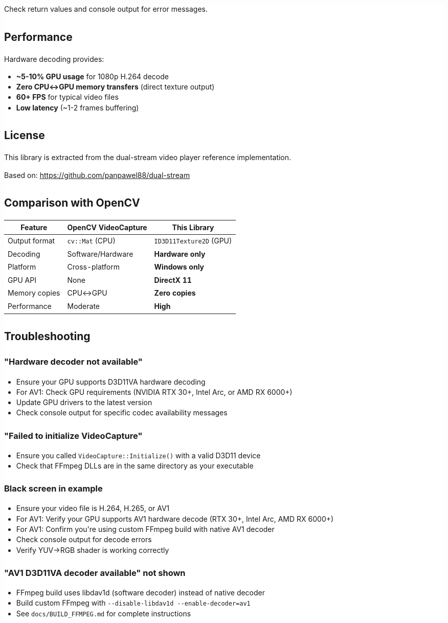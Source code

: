 Check return values and console output for error messages.

## Performance

Hardware decoding provides:
- **~5-10% GPU usage** for 1080p H.264 decode
- **Zero CPU↔GPU memory transfers** (direct texture output)
- **60+ FPS** for typical video files
- **Low latency** (~1-2 frames buffering)

## License

This library is extracted from the dual-stream video player reference implementation.

Based on: https://github.com/panpawel88/dual-stream

## Comparison with OpenCV

| Feature | OpenCV VideoCapture | This Library |
|---------|---------------------|--------------|
| Output format | `cv::Mat` (CPU) | `ID3D11Texture2D` (GPU) |
| Decoding | Software/Hardware | **Hardware only** |
| Platform | Cross-platform | **Windows only** |
| GPU API | None | **DirectX 11** |
| Memory copies | CPU↔GPU | **Zero copies** |
| Performance | Moderate | **High** |

## Troubleshooting

### "Hardware decoder not available"
- Ensure your GPU supports D3D11VA hardware decoding
- For AV1: Check GPU requirements (NVIDIA RTX 30+, Intel Arc, or AMD RX 6000+)
- Update GPU drivers to the latest version
- Check console output for specific codec availability messages

### "Failed to initialize VideoCapture"
- Ensure you called `VideoCapture::Initialize()` with a valid D3D11 device
- Check that FFmpeg DLLs are in the same directory as your executable

### Black screen in example
- Ensure your video file is H.264, H.265, or AV1
- For AV1: Verify your GPU supports AV1 hardware decode (RTX 30+, Intel Arc, AMD RX 6000+)
- For AV1: Confirm you're using custom FFmpeg build with native AV1 decoder
- Check console output for decode errors
- Verify YUV->RGB shader is working correctly

### "AV1 D3D11VA decoder available" not shown
- FFmpeg build uses libdav1d (software decoder) instead of native decoder
- Build custom FFmpeg with `--disable-libdav1d --enable-decoder=av1`
- See `docs/BUILD_FFMPEG.md` for complete instructions